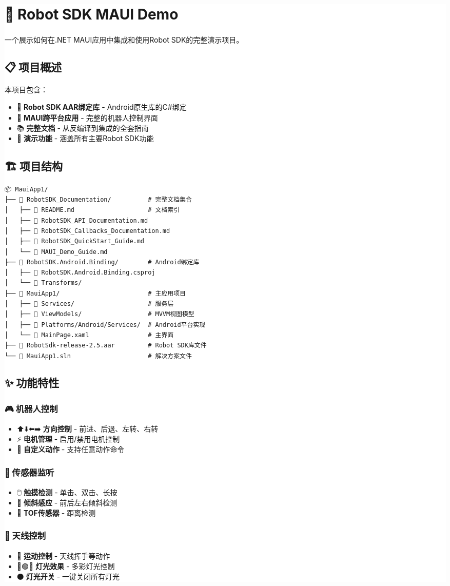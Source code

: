 # 🤖 Robot SDK MAUI Demo

一个展示如何在.NET MAUI应用中集成和使用Robot SDK的完整演示项目。

## 📋 项目概述

本项目包含：
- 🔧 **Robot SDK AAR绑定库** - Android原生库的C#绑定
- 📱 **MAUI跨平台应用** - 完整的机器人控制界面
- 📚 **完整文档** - 从反编译到集成的全套指南
- 🎯 **演示功能** - 涵盖所有主要Robot SDK功能

## 🏗️ 项目结构

```
📦 MauiApp1/
├── 📁 RobotSDK_Documentation/          # 完整文档集合
│   ├── 📄 README.md                    # 文档索引
│   ├── 📄 RobotSDK_API_Documentation.md
│   ├── 📄 RobotSDK_Callbacks_Documentation.md
│   ├── 📄 RobotSDK_QuickStart_Guide.md
│   └── 📄 MAUI_Demo_Guide.md
├── 📁 RobotSDK.Android.Binding/        # Android绑定库
│   ├── 📄 RobotSDK.Android.Binding.csproj
│   └── 📁 Transforms/
├── 📁 MauiApp1/                        # 主应用项目
│   ├── 📁 Services/                    # 服务层
│   ├── 📁 ViewModels/                  # MVVM视图模型
│   ├── 📁 Platforms/Android/Services/  # Android平台实现
│   └── 📄 MainPage.xaml                # 主界面
├── 📄 RobotSdk-release-2.5.aar         # Robot SDK库文件
└── 📄 MauiApp1.sln                     # 解决方案文件
```

## ✨ 功能特性

### 🎮 机器人控制
- ⬆️⬇️⬅️➡️ **方向控制** - 前进、后退、左转、右转
- ⚡ **电机管理** - 启用/禁用电机控制
- 🎯 **自定义动作** - 支持任意动作命令

### 📡 传感器监听
- 🖱️ **触摸检测** - 单击、双击、长按
- 📐 **倾斜感应** - 前后左右倾斜检测
- 📡 **TOF传感器** - 距离检测

### 🌈 天线控制
- 🌊 **运动控制** - 天线挥手等动作
- 🔴🟢🔵 **灯光效果** - 多彩灯光控制
- ⚫ **灯光开关** - 一键关闭所有灯光
